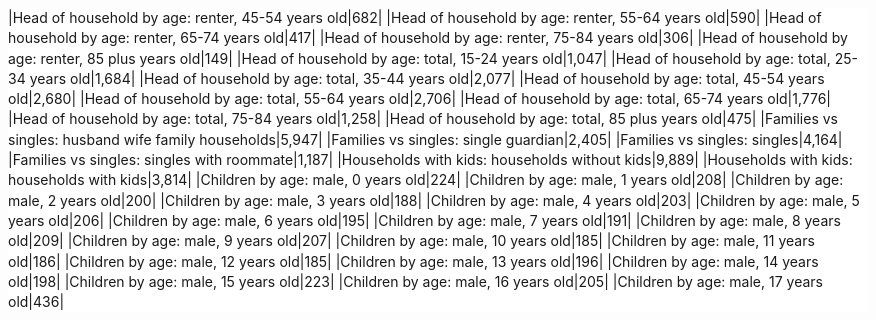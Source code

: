 |Head of household by age: renter, 45-54 years old|682|
|Head of household by age: renter, 55-64 years old|590|
|Head of household by age: renter, 65-74 years old|417|
|Head of household by age: renter, 75-84 years old|306|
|Head of household by age: renter, 85 plus years old|149|
|Head of household by age: total, 15-24 years old|1,047|
|Head of household by age: total, 25-34 years old|1,684|
|Head of household by age: total, 35-44 years old|2,077|
|Head of household by age: total, 45-54 years old|2,680|
|Head of household by age: total, 55-64 years old|2,706|
|Head of household by age: total, 65-74 years old|1,776|
|Head of household by age: total, 75-84 years old|1,258|
|Head of household by age: total, 85 plus years old|475|
|Families vs singles: husband wife family households|5,947|
|Families vs singles: single guardian|2,405|
|Families vs singles: singles|4,164|
|Families vs singles: singles with roommate|1,187|
|Households with kids: households without kids|9,889|
|Households with kids: households with kids|3,814|
|Children by age: male, 0 years old|224|
|Children by age: male, 1 years old|208|
|Children by age: male, 2 years old|200|
|Children by age: male, 3 years old|188|
|Children by age: male, 4 years old|203|
|Children by age: male, 5 years old|206|
|Children by age: male, 6 years old|195|
|Children by age: male, 7 years old|191|
|Children by age: male, 8 years old|209|
|Children by age: male, 9 years old|207|
|Children by age: male, 10 years old|185|
|Children by age: male, 11 years old|186|
|Children by age: male, 12 years old|185|
|Children by age: male, 13 years old|196|
|Children by age: male, 14 years old|198|
|Children by age: male, 15 years old|223|
|Children by age: male, 16 years old|205|
|Children by age: male, 17 years old|436|